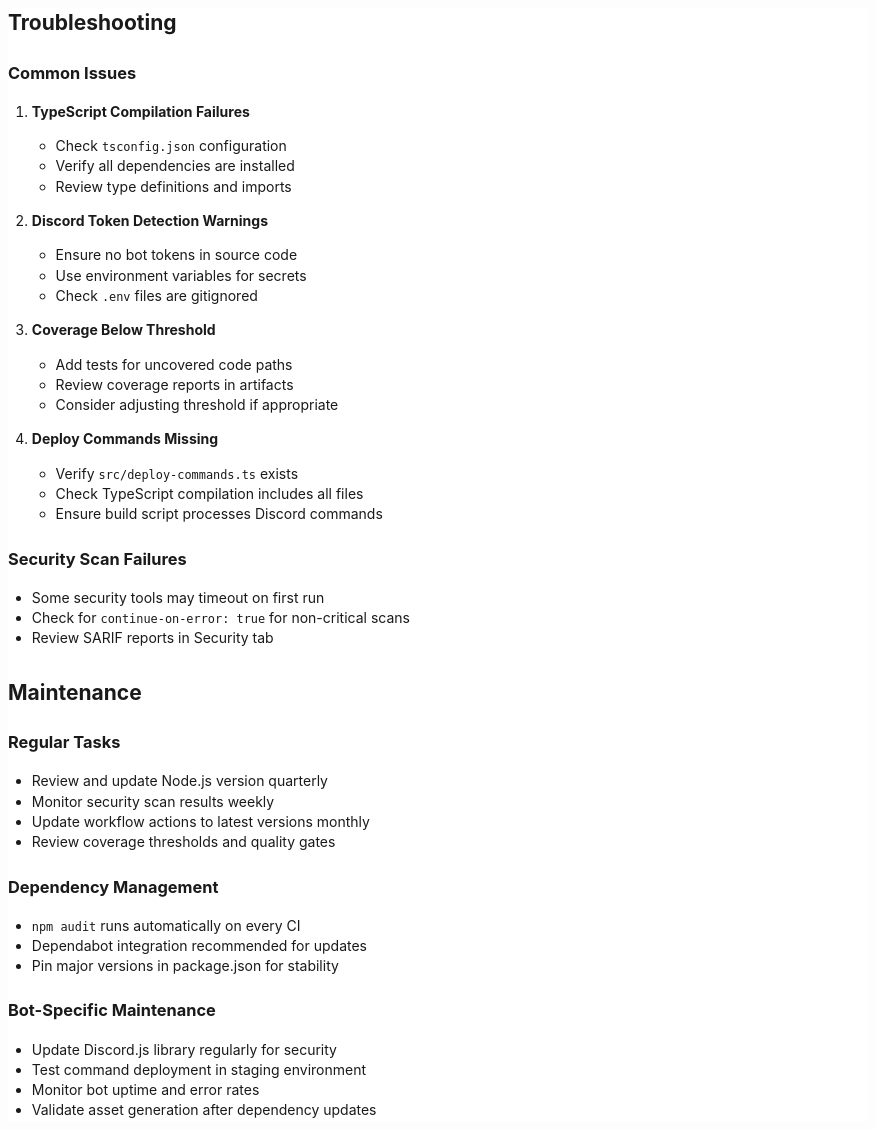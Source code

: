 ## Troubleshooting

### Common Issues

1. **TypeScript Compilation Failures**
   - Check `tsconfig.json` configuration
   - Verify all dependencies are installed
   - Review type definitions and imports

2. **Discord Token Detection Warnings**
   - Ensure no bot tokens in source code
   - Use environment variables for secrets
   - Check `.env` files are gitignored

3. **Coverage Below Threshold**
   - Add tests for uncovered code paths
   - Review coverage reports in artifacts
   - Consider adjusting threshold if appropriate

4. **Deploy Commands Missing**
   - Verify `src/deploy-commands.ts` exists
   - Check TypeScript compilation includes all files
   - Ensure build script processes Discord commands

### Security Scan Failures

- Some security tools may timeout on first run
- Check for `continue-on-error: true` for non-critical scans
- Review SARIF reports in Security tab

## Maintenance

### Regular Tasks

- Review and update Node.js version quarterly
- Monitor security scan results weekly
- Update workflow actions to latest versions monthly
- Review coverage thresholds and quality gates

### Dependency Management

- `npm audit` runs automatically on every CI
- Dependabot integration recommended for updates
- Pin major versions in package.json for stability

### Bot-Specific Maintenance

- Update Discord.js library regularly for security
- Test command deployment in staging environment
- Monitor bot uptime and error rates
- Validate asset generation after dependency updates
